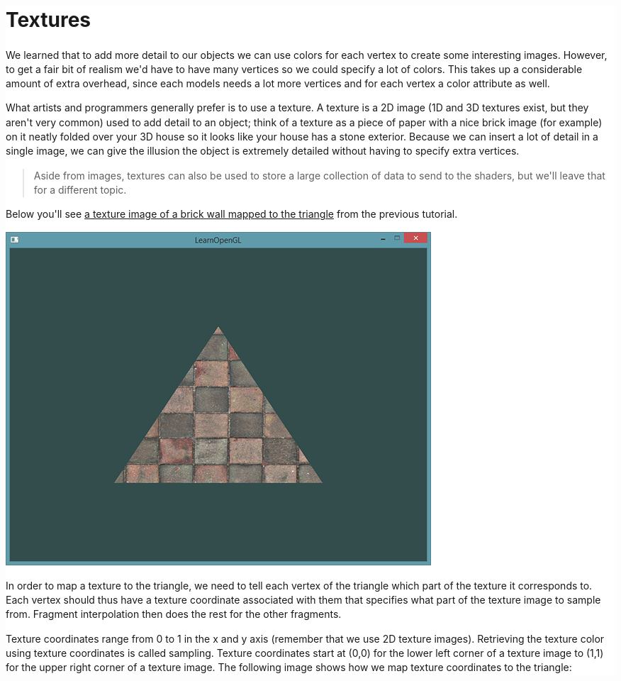 # Textures

We learned that to add more detail to our objects we can use colors for each vertex to create some interesting images. However, to get a fair bit of realism we'd have to have many vertices so we could specify a lot of colors. This takes up a considerable amount of extra overhead, since each models needs a lot more vertices and for each vertex a color attribute as well.

What artists and programmers generally prefer is to use a texture. A texture is a 2D image (1D and 3D textures exist, but they aren't very common) used to add detail to an object; think of a texture as a piece of paper with a nice brick image (for example) on it neatly folded over your 3D house so it looks like your house has a stone exterior. Because we can insert a lot of detail in a single image, we can give the illusion the object is extremely detailed without having to specify extra vertices.

>Aside from images, textures can also be used to store a large collection of data to send to the shaders, but we'll leave that for a different topic.

Below you'll see [a texture image of a brick wall mapped to the triangle](textures/wall.jpg) from the previous tutorial.

![A triangle with a texture](img/4-textures.png)

In order to map a texture to the triangle, we need to tell each vertex of the triangle which part of the texture it corresponds to. Each vertex should thus have a texture coordinate associated with them that specifies what part of the texture image to sample from. Fragment interpolation then does the rest for the other fragments.

Texture coordinates range from 0 to 1 in the x and y axis (remember that we use 2D texture images). Retrieving the texture color using texture coordinates is called sampling. Texture coordinates start at (0,0) for the lower left corner of a texture image to (1,1) for the upper right corner of a texture image. The following image shows how we map texture coordinates to the triangle:
